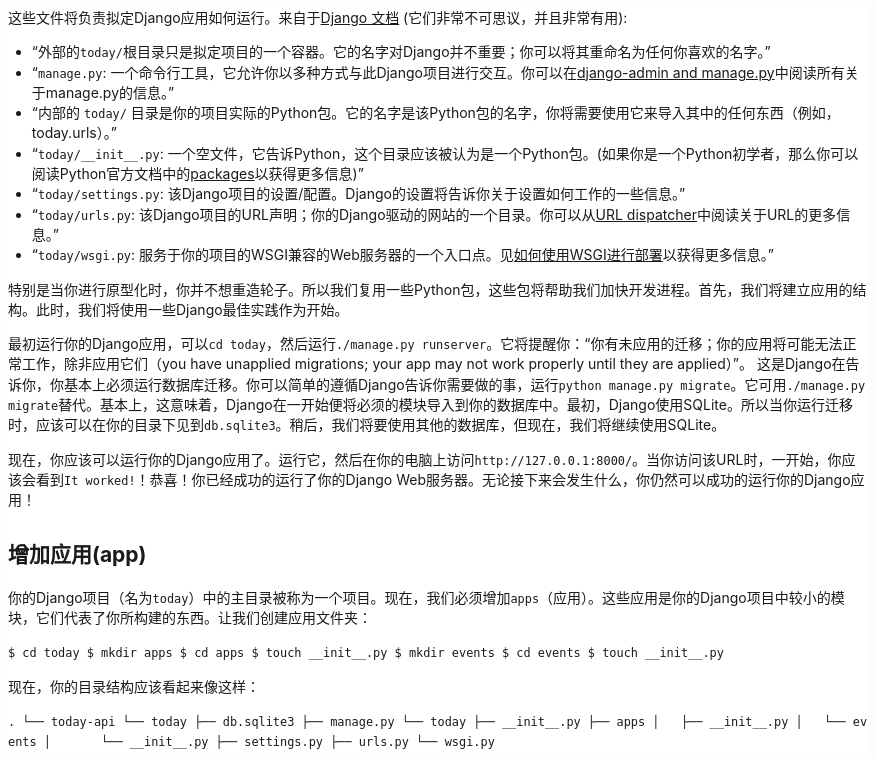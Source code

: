 这些文件将负责拟定Django应用如何运行。来自于[Django 文档](https://docs.djangoproject.com/en/1.9/intro/tutorial01/) (它们非常不可思议，并且非常有用):

*   “外部的`today/`根目录只是拟定项目的一个容器。它的名字对Django并不重要；你可以将其重命名为任何你喜欢的名字。”
*   “`manage.py`: 一个命令行工具，它允许你以多种方式与此Django项目进行交互。你可以在[django-admin and manage.py](https://docs.djangoproject.com/en/1.9/ref/django-admin/)中阅读所有关于manage.py的信息。”
*   “内部的 `today/` 目录是你的项目实际的Python包。它的名字是该Python包的名字，你将需要使用它来导入其中的任何东西（例如，today.urls）。”
*   “`today/__init__.py`: 一个空文件，它告诉Python，这个目录应该被认为是一个Python包。(如果你是一个Python初学者，那么你可以阅读Python官方文档中的[packages](https://docs.python.org/2/tutorial/modules.html#packages)以获得更多信息)”
*   “`today/settings.py`: 该Django项目的设置/配置。Django的设置将告诉你关于设置如何工作的一些信息。”
*   “`today/urls.py`: 该Django项目的URL声明；你的Django驱动的网站的一个目录。你可以从[URL dispatcher](https://docs.djangoproject.com/en/1.9/topics/http/urls/)中阅读关于URL的更多信息。”
*   “`today/wsgi.py`: 服务于你的项目的WSGI兼容的Web服务器的一个入口点。见[如何使用WSGI进行部署](https://docs.djangoproject.com/en/1.9/howto/deployment/wsgi/)以获得更多信息。”

特别是当你进行原型化时，你并不想重造轮子。所以我们复用一些Python包，这些包将帮助我们加快开发进程。首先，我们将建立应用的结构。此时，我们将使用一些Django最佳实践作为开始。

最初运行你的Django应用，可以`cd today`，然后运行`./manage.py runserver`。它将提醒你：“你有未应用的迁移；你的应用将可能无法正常工作，除非应用它们（you have unapplied migrations; your app may not work properly until they are applied）”。 这是Django在告诉你，你基本上必须运行数据库迁移。你可以简单的遵循Django告诉你需要做的事，运行`python manage.py migrate`。它可用`./manage.py migrate`替代。基本上，这意味着，Django在一开始便将必须的模块导入到你的数据库中。最初，Django使用SQLite。所以当你运行迁移时，应该可以在你的目录下见到`db.sqlite3`。稍后，我们将要使用其他的数据库，但现在，我们将继续使用SQLite。

现在，你应该可以运行你的Django应用了。运行它，然后在你的电脑上访问`http://127.0.0.1:8000/`。当你访问该URL时，一开始，你应该会看到`It worked!`！恭喜！你已经成功的运行了你的Django Web服务器。无论接下来会发生什么，你仍然可以成功的运行你的Django应用！

## 增加应用(app)

你的Django项目（名为`today`）中的主目录被称为一个项目。现在，我们必须增加`apps`（应用）。这些应用是你的Django项目中较小的模块，它们代表了你所构建的东西。让我们创建应用文件夹：

`$ cd today
$ mkdir apps
$ cd apps
$ touch __init__.py
$ mkdir events
$ cd events
$ touch __init__.py
`

现在，你的目录结构应该看起来像这样：

`.
└── today-api
    └── today
        ├── db.sqlite3
        ├── manage.py
        └── today
            ├── __init__.py
            ├── apps
            │   ├── __init__.py
            │   └── events
            │       └── __init__.py
            ├── settings.py
            ├── urls.py
            └── wsgi.py
`
